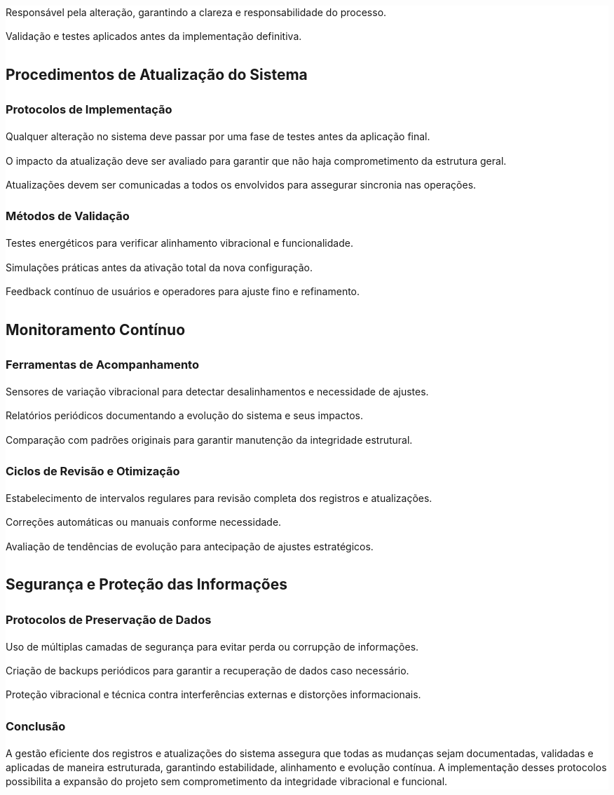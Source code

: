 Responsável pela alteração, garantindo a clareza e responsabilidade do processo.

Validação e testes aplicados antes da implementação definitiva.

## **Procedimentos de Atualização do Sistema**

### **Protocolos de Implementação**

Qualquer alteração no sistema deve passar por uma fase de testes antes da aplicação final.

O impacto da atualização deve ser avaliado para garantir que não haja comprometimento da estrutura geral.

Atualizações devem ser comunicadas a todos os envolvidos para assegurar sincronia nas operações.

### **Métodos de Validação**

Testes energéticos para verificar alinhamento vibracional e funcionalidade.

Simulações práticas antes da ativação total da nova configuração.

Feedback contínuo de usuários e operadores para ajuste fino e refinamento.

## **Monitoramento Contínuo**

### **Ferramentas de Acompanhamento**

Sensores de variação vibracional para detectar desalinhamentos e necessidade de ajustes.

Relatórios periódicos documentando a evolução do sistema e seus impactos.

Comparação com padrões originais para garantir manutenção da integridade estrutural.

### **Ciclos de Revisão e Otimização**

Estabelecimento de intervalos regulares para revisão completa dos registros e atualizações.

Correções automáticas ou manuais conforme necessidade.

Avaliação de tendências de evolução para antecipação de ajustes estratégicos.

## **Segurança e Proteção das Informações**

### **Protocolos de Preservação de Dados**

Uso de múltiplas camadas de segurança para evitar perda ou corrupção de informações.

Criação de backups periódicos para garantir a recuperação de dados caso necessário.

Proteção vibracional e técnica contra interferências externas e distorções informacionais.

### **Conclusão**

A gestão eficiente dos registros e atualizações do sistema assegura que todas as mudanças sejam documentadas, validadas e aplicadas de maneira estruturada, garantindo estabilidade, alinhamento e evolução contínua. A implementação desses protocolos possibilita a expansão do projeto sem comprometimento da integridade vibracional e funcional.

